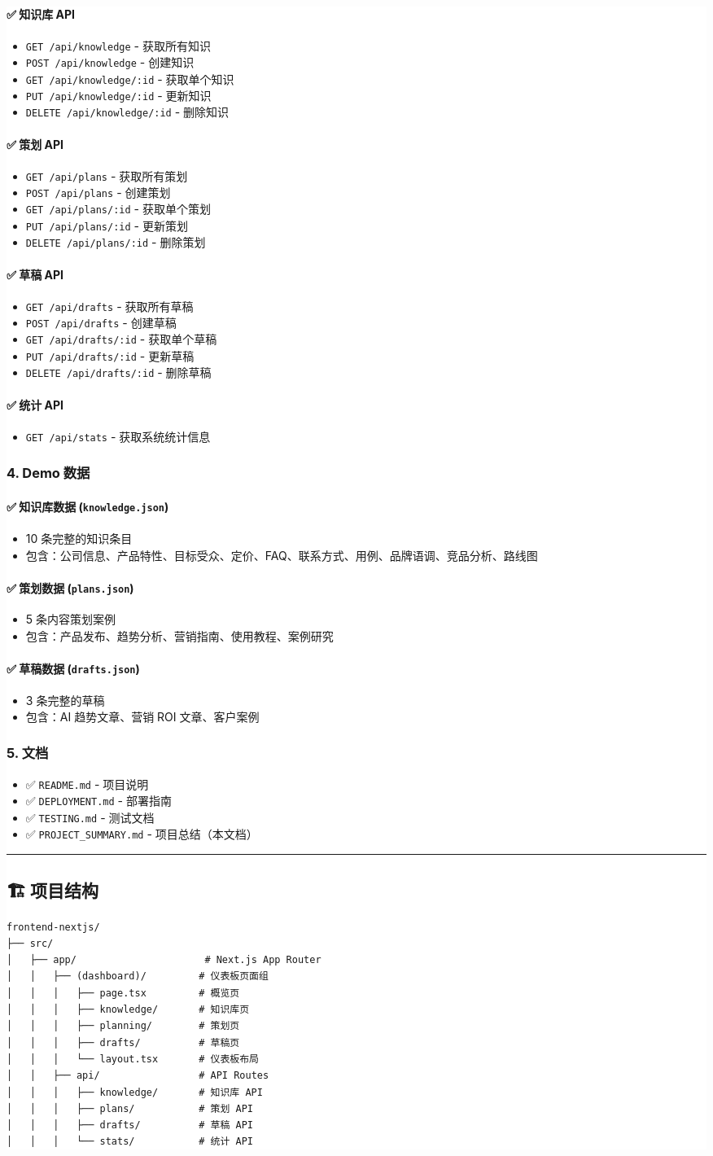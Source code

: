 #### ✅ 知识库 API
- `GET /api/knowledge` - 获取所有知识
- `POST /api/knowledge` - 创建知识
- `GET /api/knowledge/:id` - 获取单个知识
- `PUT /api/knowledge/:id` - 更新知识
- `DELETE /api/knowledge/:id` - 删除知识

#### ✅ 策划 API
- `GET /api/plans` - 获取所有策划
- `POST /api/plans` - 创建策划
- `GET /api/plans/:id` - 获取单个策划
- `PUT /api/plans/:id` - 更新策划
- `DELETE /api/plans/:id` - 删除策划

#### ✅ 草稿 API
- `GET /api/drafts` - 获取所有草稿
- `POST /api/drafts` - 创建草稿
- `GET /api/drafts/:id` - 获取单个草稿
- `PUT /api/drafts/:id` - 更新草稿
- `DELETE /api/drafts/:id` - 删除草稿

#### ✅ 统计 API
- `GET /api/stats` - 获取系统统计信息

### 4. Demo 数据

#### ✅ 知识库数据 (`knowledge.json`)
- 10 条完整的知识条目
- 包含：公司信息、产品特性、目标受众、定价、FAQ、联系方式、用例、品牌语调、竞品分析、路线图

#### ✅ 策划数据 (`plans.json`)
- 5 条内容策划案例
- 包含：产品发布、趋势分析、营销指南、使用教程、案例研究

#### ✅ 草稿数据 (`drafts.json`)
- 3 条完整的草稿
- 包含：AI 趋势文章、营销 ROI 文章、客户案例

### 5. 文档

- ✅ `README.md` - 项目说明
- ✅ `DEPLOYMENT.md` - 部署指南
- ✅ `TESTING.md` - 测试文档
- ✅ `PROJECT_SUMMARY.md` - 项目总结（本文档）

---

## 🏗️ 项目结构

```
frontend-nextjs/
├── src/
│   ├── app/                      # Next.js App Router
│   │   ├── (dashboard)/         # 仪表板页面组
│   │   │   ├── page.tsx         # 概览页
│   │   │   ├── knowledge/       # 知识库页
│   │   │   ├── planning/        # 策划页
│   │   │   ├── drafts/          # 草稿页
│   │   │   └── layout.tsx       # 仪表板布局
│   │   ├── api/                 # API Routes
│   │   │   ├── knowledge/       # 知识库 API
│   │   │   ├── plans/           # 策划 API
│   │   │   ├── drafts/          # 草稿 API
│   │   │   └── stats/           # 统计 API
```